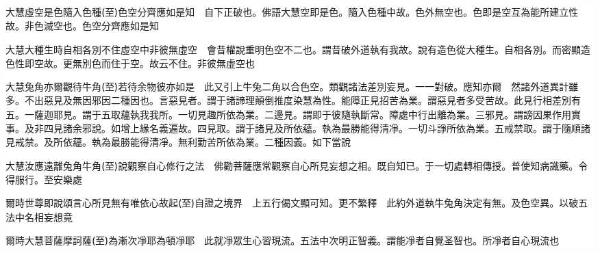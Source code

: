 大慧虛空是色隨入色種(至)色空分齊應如是知　自下正破也。佛語大慧空即是色。隨入色種中故。色外無空也。色即是空互為能所建立性故。非色滅空也。色空分齊應如是知

大慧大種生時自相各別不住虛空中非彼無虛空　會昔權說重明色空不二也。謂昔破外道執有我故。說有造色從大種生。自相各別。而密顯造色性即空故。更無別色而住于空。故云不住。非彼無虛空也

大慧兔角亦爾觀待牛角(至)若待余物彼亦如是　此又引上牛兔二角以合色空。類觀諸法差別妄見。一一對破。應知亦爾　然諸外道異計雖多。不出惡見及無因邪因二種因也。言惡見者。謂于諸諦理顛倒推度染慧為性。能障正見招苦為業。謂惡見者多受苦故。此見行相差別有五。一薩迦耶見。謂于五取蘊執我我所。一切見趣所依為業。二邊見。謂即于彼隨執斷常。障處中行出離為業。三邪見。謂謗因果作用實事。及非四見諸余邪說。如增上緣名義遍故。四見取。謂于諸見及所依蘊。執為最勝能得清凈。一切斗諍所依為業。五戒禁取。謂于隨順諸見戒禁。及所依蘊。執為最勝能得清凈。無利勤苦所依為業。二種因義。如下當說

大慧汝應遠離兔角牛角(至)說觀察自心修行之法　佛勸菩薩應常觀察自心所見妄想之相。既自知已。于一切處轉相傳授。普使知病識藥。令得服行。至安樂處

爾時世尊即說頌言心所見無有唯依心故起(至)自證之境界　上五行偈文顯可知。更不繁釋　此約外道執牛兔角決定有無。及色空異。以破五法中名相妄想竟

爾時大慧菩薩摩訶薩(至)為漸次凈耶為頓凈耶　此就凈眾生心習現流。五法中次明正智義。謂能凈者自覺圣智也。所凈者自心現流也

